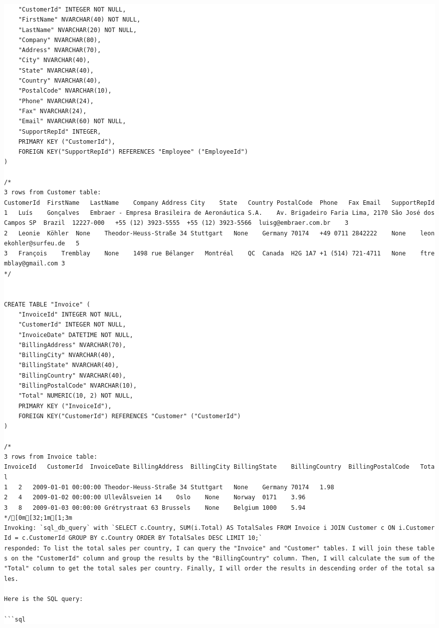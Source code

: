 ``` prism-code
    "CustomerId" INTEGER NOT NULL, 
    "FirstName" NVARCHAR(40) NOT NULL, 
    "LastName" NVARCHAR(20) NOT NULL, 
    "Company" NVARCHAR(80), 
    "Address" NVARCHAR(70), 
    "City" NVARCHAR(40), 
    "State" NVARCHAR(40), 
    "Country" NVARCHAR(40), 
    "PostalCode" NVARCHAR(10), 
    "Phone" NVARCHAR(24), 
    "Fax" NVARCHAR(24), 
    "Email" NVARCHAR(60) NOT NULL, 
    "SupportRepId" INTEGER, 
    PRIMARY KEY ("CustomerId"), 
    FOREIGN KEY("SupportRepId") REFERENCES "Employee" ("EmployeeId")
)

/*
3 rows from Customer table:
CustomerId  FirstName   LastName    Company Address City    State   Country PostalCode  Phone   Fax Email   SupportRepId
1   Luís    Gonçalves   Embraer - Empresa Brasileira de Aeronáutica S.A.    Av. Brigadeiro Faria Lima, 2170 São José dos Campos SP  Brazil  12227-000   +55 (12) 3923-5555  +55 (12) 3923-5566  luisg@embraer.com.br    3
2   Leonie  Köhler  None    Theodor-Heuss-Straße 34 Stuttgart   None    Germany 70174   +49 0711 2842222    None    leonekohler@surfeu.de   5
3   François    Tremblay    None    1498 rue Bélanger   Montréal    QC  Canada  H2G 1A7 +1 (514) 721-4711   None    ftremblay@gmail.com 3
*/


CREATE TABLE "Invoice" (
    "InvoiceId" INTEGER NOT NULL, 
    "CustomerId" INTEGER NOT NULL, 
    "InvoiceDate" DATETIME NOT NULL, 
    "BillingAddress" NVARCHAR(70), 
    "BillingCity" NVARCHAR(40), 
    "BillingState" NVARCHAR(40), 
    "BillingCountry" NVARCHAR(40), 
    "BillingPostalCode" NVARCHAR(10), 
    "Total" NUMERIC(10, 2) NOT NULL, 
    PRIMARY KEY ("InvoiceId"), 
    FOREIGN KEY("CustomerId") REFERENCES "Customer" ("CustomerId")
)

/*
3 rows from Invoice table:
InvoiceId   CustomerId  InvoiceDate BillingAddress  BillingCity BillingState    BillingCountry  BillingPostalCode   Total
1   2   2009-01-01 00:00:00 Theodor-Heuss-Straße 34 Stuttgart   None    Germany 70174   1.98
2   4   2009-01-02 00:00:00 Ullevålsveien 14    Oslo    None    Norway  0171    3.96
3   8   2009-01-03 00:00:00 Grétrystraat 63 Brussels    None    Belgium 1000    5.94
*/[0m[32;1m[1;3m
Invoking: `sql_db_query` with `SELECT c.Country, SUM(i.Total) AS TotalSales FROM Invoice i JOIN Customer c ON i.CustomerId = c.CustomerId GROUP BY c.Country ORDER BY TotalSales DESC LIMIT 10;`
responded: To list the total sales per country, I can query the "Invoice" and "Customer" tables. I will join these tables on the "CustomerId" column and group the results by the "BillingCountry" column. Then, I will calculate the sum of the "Total" column to get the total sales per country. Finally, I will order the results in descending order of the total sales.

Here is the SQL query:

```sql
```